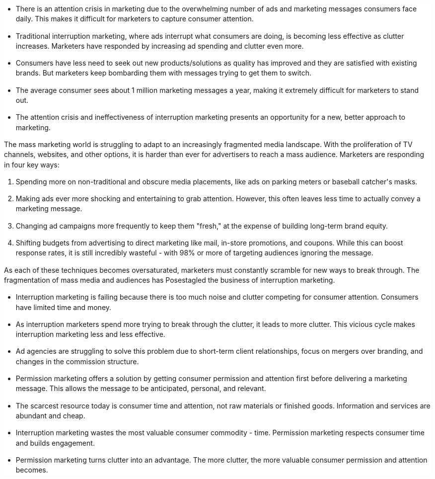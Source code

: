 - There is an attention crisis in marketing due to the overwhelming number of ads and marketing messages consumers face daily. This makes it difficult for marketers to capture consumer attention.

- Traditional interruption marketing, where ads interrupt what consumers are doing, is becoming less effective as clutter increases. Marketers have responded by increasing ad spending and clutter even more.

- Consumers have less need to seek out new products/solutions as quality has improved and they are satisfied with existing brands. But marketers keep bombarding them with messages trying to get them to switch. 

- The average consumer sees about 1 million marketing messages a year, making it extremely difficult for marketers to stand out. 

- The attention crisis and ineffectiveness of interruption marketing presents an opportunity for a new, better approach to marketing.

 

The mass marketing world is struggling to adapt to an increasingly fragmented media landscape. With the proliferation of TV channels, websites, and other options, it is harder than ever for advertisers to reach a mass audience. Marketers are responding in four key ways:

1. Spending more on non-traditional and obscure media placements, like ads on parking meters or baseball catcher's masks. 

2. Making ads ever more shocking and entertaining to grab attention. However, this often leaves less time to actually convey a marketing message.

3. Changing ad campaigns more frequently to keep them "fresh," at the expense of building long-term brand equity. 

4. Shifting budgets from advertising to direct marketing like mail, in-store promotions, and coupons. While this can boost response rates, it is still incredibly wasteful - with 98% or more of targeting audiences ignoring the message. 

As each of these techniques becomes oversaturated, marketers must constantly scramble for new ways to break through. The fragmentation of mass media and audiences has Posestagled the business of interruption marketing.

 

- Interruption marketing is failing because there is too much noise and clutter competing for consumer attention. Consumers have limited time and money. 

- As interruption marketers spend more trying to break through the clutter, it leads to more clutter. This vicious cycle makes interruption marketing less and less effective.

- Ad agencies are struggling to solve this problem due to short-term client relationships, focus on mergers over branding, and changes in the commission structure.

- Permission marketing offers a solution by getting consumer permission and attention first before delivering a marketing message. This allows the message to be anticipated, personal, and relevant.

- The scarcest resource today is consumer time and attention, not raw materials or finished goods. Information and services are abundant and cheap.

- Interruption marketing wastes the most valuable consumer commodity - time. Permission marketing respects consumer time and builds engagement.

- Permission marketing turns clutter into an advantage. The more clutter, the more valuable consumer permission and attention becomes.
